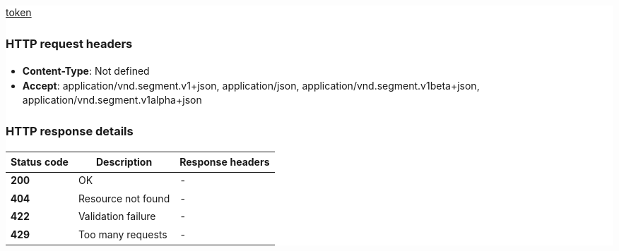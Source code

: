 [token](../README.md#token)

### HTTP request headers

- **Content-Type**: Not defined
- **Accept**: application/vnd.segment.v1+json, application/json, application/vnd.segment.v1beta+json, application/vnd.segment.v1alpha+json


### HTTP response details
| Status code | Description | Response headers |
|-------------|-------------|------------------|
| **200** | OK |  -  |
| **404** | Resource not found |  -  |
| **422** | Validation failure |  -  |
| **429** | Too many requests |  -  |

